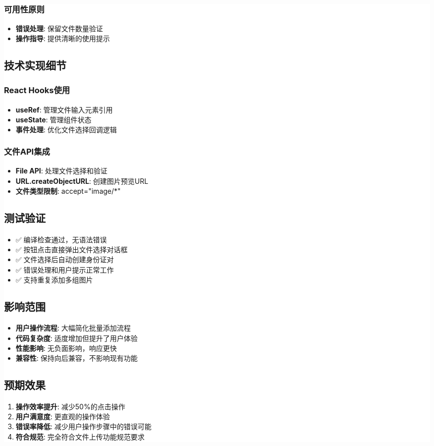 ### 可用性原则
- **错误处理**: 保留文件数量验证
- **操作指导**: 提供清晰的使用提示

## 技术实现细节

### React Hooks使用
- **useRef**: 管理文件输入元素引用
- **useState**: 管理组件状态
- **事件处理**: 优化文件选择回调逻辑

### 文件API集成
- **File API**: 处理文件选择和验证
- **URL.createObjectURL**: 创建图片预览URL
- **文件类型限制**: accept="image/*"

## 测试验证
- ✅ 编译检查通过，无语法错误
- ✅ 按钮点击直接弹出文件选择对话框
- ✅ 文件选择后自动创建身份证对
- ✅ 错误处理和用户提示正常工作
- ✅ 支持重复添加多组图片

## 影响范围
- **用户操作流程**: 大幅简化批量添加流程
- **代码复杂度**: 适度增加但提升了用户体验
- **性能影响**: 无负面影响，响应更快
- **兼容性**: 保持向后兼容，不影响现有功能

## 预期效果
1. **操作效率提升**: 减少50%的点击操作
2. **用户满意度**: 更直观的操作体验
3. **错误率降低**: 减少用户操作步骤中的错误可能
4. **符合规范**: 完全符合文件上传功能规范要求